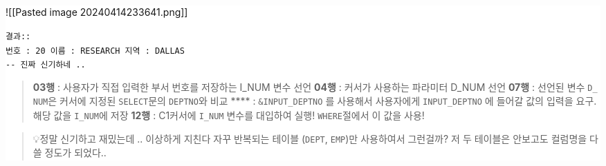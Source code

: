 ![[Pasted image 20240414233641.png]]
```
결과::
번호 : 20 이름 : RESEARCH 지역 : DALLAS
-- 진짜 신기하네 ..
```

> **03행** : 사용자가 직접 입력한 부서 번호를 저장하는 I_NUM 변수 선언
> **04행** : 커서가 사용하는 파라미터 D_NUM 선언
> **07행** : 선언된 변수 `D_NUM`은 커서에 지정된 `SELECT`문의 `DEPTNO`와 비교
> **** : `&INPUT_DEPTNO` 를 사용해서 사용자에게 `INPUT_DEPTNO` 에 들어갈 값의 입력을 요구. 해당 값을 `I_NUM`에 저장
> **12행** : C1커서에 `I_NUM` 변수를 대입하여 실행! `WHERE`절에서 이 값을 사용!

>💡정말 신기하고 재밌는데 .. 이상하게 지친다
>자꾸 반복되는 테이블 (`DEPT`, `EMP`)만 사용하여서 그런걸까? 저 두 테이블은 안보고도 
>컬럼명을 다 쓸 정도가 되었다..